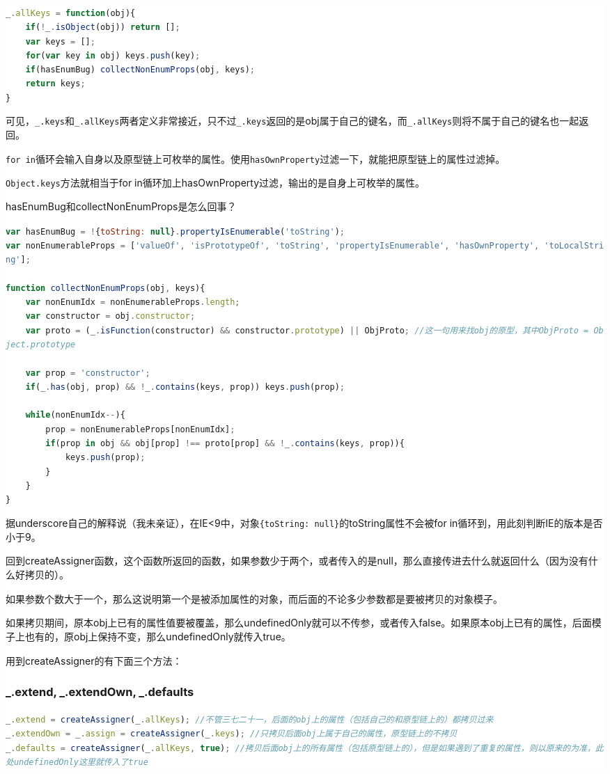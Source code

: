 ```javascript
_.allKeys = function(obj){
	if(!_.isObject(obj)) return [];
	var keys = [];
	for(var key in obj) keys.push(key);
	if(hasEnumBug) collectNonEnumProps(obj, keys);
	return keys;
}
```

可见，`_.keys`和`_.allKeys`两者定义非常接近，只不过`_.keys`返回的是obj属于自己的键名，而`_.allKeys`则将不属于自己的键名也一起返回。

`for in`循环会输入自身以及原型链上可枚举的属性。使用`hasOwnProperty`过滤一下，就能把原型链上的属性过滤掉。

`Object.keys`方法就相当于for in循环加上hasOwnProperty过滤，输出的是自身上可枚举的属性。

hasEnumBug和collectNonEnumProps是怎么回事？

```javascript
var hasEnumBug = !{toString: null}.propertyIsEnumerable('toString');
var nonEnumerableProps = ['valueOf', 'isPrototypeOf', 'toString', 'propertyIsEnumerable', 'hasOwnProperty', 'toLocalString'];

function collectNonEnumProps(obj, keys){
	var nonEnumIdx = nonEnumerableProps.length;
	var constructor = obj.constructor;
	var proto = (_.isFunction(constructor) && constructor.prototype) || ObjProto; //这一句用来找obj的原型，其中ObjProto = Object.prototype

	var prop = 'constructor';
	if(_.has(obj, prop) && !_.contains(keys, prop)) keys.push(prop);

	while(nonEnumIdx--){
		prop = nonEnumerableProps[nonEnumIdx];
		if(prop in obj && obj[prop] !== proto[prop] && !_.contains(keys, prop)){
			keys.push(prop);
		}
	}
}
```

据underscore自己的解释说（我未亲证），在IE<9中，对象`{toString: null}`的toString属性不会被for in循环到，用此刻判断IE的版本是否小于9。

回到createAssigner函数，这个函数所返回的函数，如果参数少于两个，或者传入的是null，那么直接传进去什么就返回什么（因为没有什么好拷贝的）。

如果参数个数大于一个，那么这说明第一个是被添加属性的对象，而后面的不论多少参数都是要被拷贝的对象模子。

如果拷贝期间，原本obj上已有的属性值要被覆盖，那么undefinedOnly就可以不传参，或者传入false。如果原本obj上已有的属性，后面模子上也有的，原obj上保持不变，那么undefinedOnly就传入true。

用到createAssigner的有下面三个方法：

### _.extend, _.extendOwn, _.defaults

```javascript
_.extend = createAssigner(_.allKeys); //不管三七二十一，后面的obj上的属性（包括自己的和原型链上的）都拷贝过来
_.extendOwn = _.assign = createAssigner(_.keys); //只拷贝后面obj上属于自己的属性，原型链上的不拷贝
_.defaults = createAssigner(_.allKeys, true); //拷贝后面obj上的所有属性（包括原型链上的），但是如果遇到了重复的属性，则以原来的为准，此处undefinedOnly这里就传入了true
```
